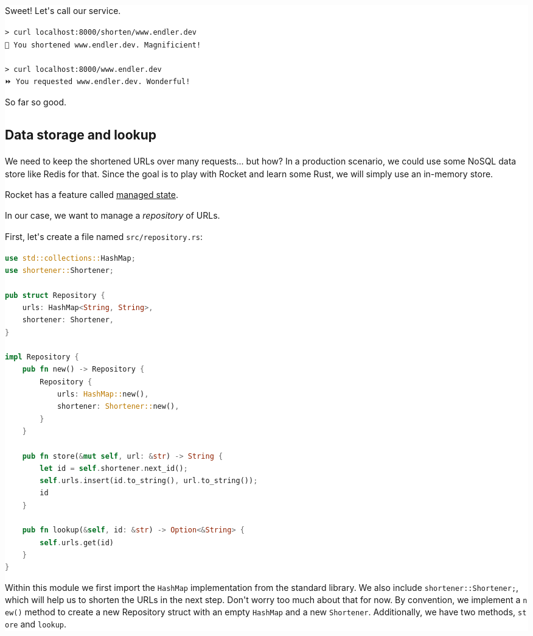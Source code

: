 Sweet! Let's call our service.

```
> curl localhost:8000/shorten/www.endler.dev
💾 You shortened www.endler.dev. Magnificient!

> curl localhost:8000/www.endler.dev
⏩ You requested www.endler.dev. Wonderful!
```

So far so good.

## Data storage and lookup

We need to keep the shortened URLs over many requests... but how?
In a production scenario, we could use some NoSQL data store like Redis for that.
Since the goal is to play with Rocket and learn some Rust, we will simply use an
in-memory store.

Rocket has a feature called [managed state](https://rocket.rs/guide/state/).

In our case, we want to manage a *repository* of URLs.

First, let's create a file named `src/repository.rs`:

```rust
use std::collections::HashMap;
use shortener::Shortener;

pub struct Repository {
    urls: HashMap<String, String>,
    shortener: Shortener,
}

impl Repository {
    pub fn new() -> Repository {
        Repository {
            urls: HashMap::new(),
            shortener: Shortener::new(),
        }
    }

    pub fn store(&mut self, url: &str) -> String {
        let id = self.shortener.next_id();
        self.urls.insert(id.to_string(), url.to_string());
        id
    }

    pub fn lookup(&self, id: &str) -> Option<&String> {
        self.urls.get(id)
    }
}
```

Within this module we first import the `HashMap` implementation from the standard library.
We also include `shortener::Shortener;`, which will help us to shorten the URLs in the next step. Don't worry too much about that for now.
By convention, we implement a `new()` method to create a new Repository struct with an empty `HashMap` and a new `Shortener`. Additionally, we have two methods, `store` and `lookup`. 
